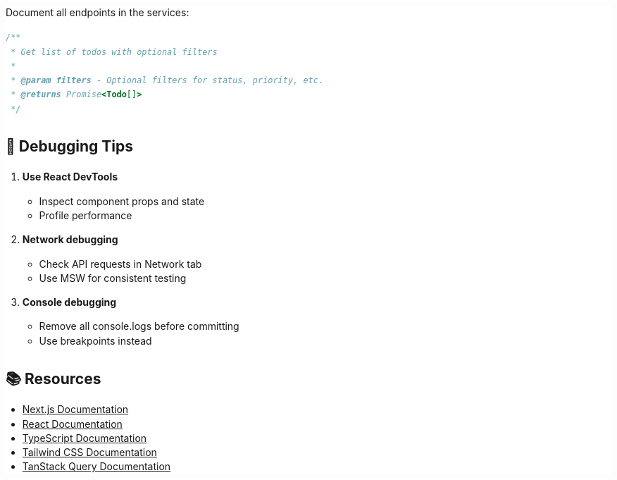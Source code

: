 Document all endpoints in the services:

```typescript
/**
 * Get list of todos with optional filters
 * 
 * @param filters - Optional filters for status, priority, etc.
 * @returns Promise<Todo[]>
 */
```

## 🐛 Debugging Tips

1. **Use React DevTools**
   - Inspect component props and state
   - Profile performance

2. **Network debugging**
   - Check API requests in Network tab
   - Use MSW for consistent testing

3. **Console debugging**
   - Remove all console.logs before committing
   - Use breakpoints instead

## 📚 Resources

- [Next.js Documentation](https://nextjs.org/docs)
- [React Documentation](https://react.dev)
- [TypeScript Documentation](https://www.typescriptlang.org/docs)
- [Tailwind CSS Documentation](https://tailwindcss.com/docs)
- [TanStack Query Documentation](https://tanstack.com/query)